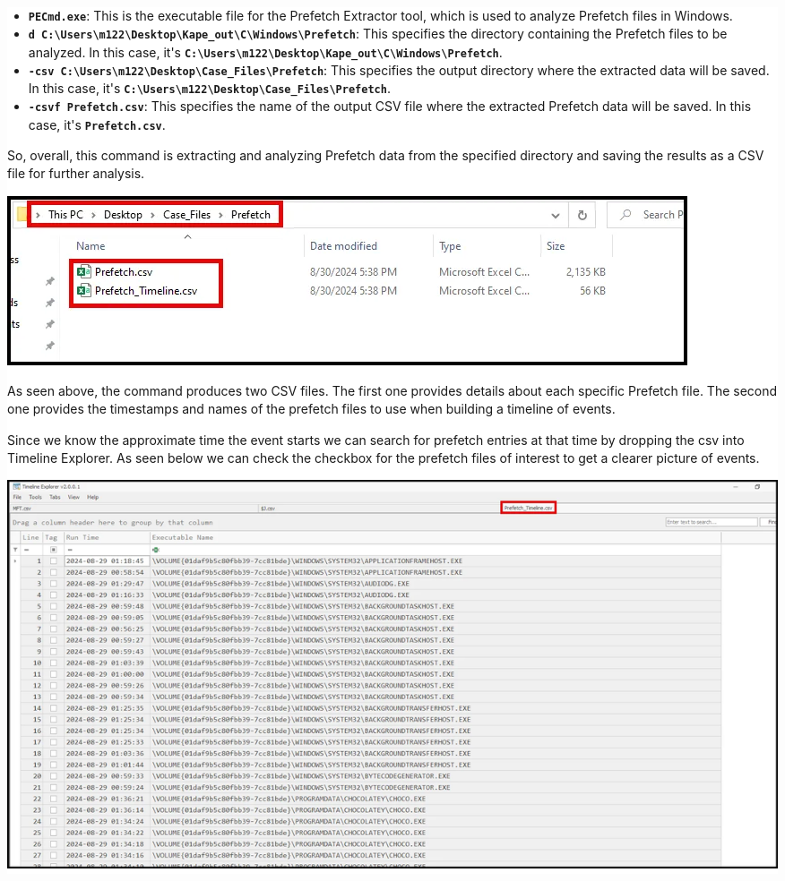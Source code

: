 - **`PECmd.exe`**: This is the executable file for the Prefetch Extractor tool, which is used to analyze Prefetch files in Windows.
- **`d C:\Users\m122\Desktop\Kape_out\C\Windows\Prefetch`**: This specifies the directory containing the Prefetch files to be analyzed. In this case, it's **`C:\Users\m122\Desktop\Kape_out\C\Windows\Prefetch`**.
- **`-csv C:\Users\m122\Desktop\Case_Files\Prefetch`**: This specifies the output directory where the extracted data will be saved. In this case, it's **`C:\Users\m122\Desktop\Case_Files\Prefetch`**.
- **`-csvf Prefetch.csv`**: This specifies the name of the output CSV file where the extracted Prefetch data will be saved. In this case, it's **`Prefetch.csv`**.

So, overall, this command is extracting and analyzing Prefetch data from the specified directory and saving the results as a CSV file for further analysis.

![image.png](Screenshots/00-WindowsEndpointForensic/image49.webp)

As seen above, the command produces two CSV files. The first one provides details about each specific Prefetch file. The second one provides the timestamps and names of the prefetch files to use when building a timeline of events.

Since we know the approximate time the event starts we can search for prefetch entries at that time by dropping the csv into Timeline Explorer. As seen below we can check the checkbox for the prefetch files of interest to get a clearer picture of events.

![image.png](Screenshots/00-WindowsEndpointForensic/image50.webp)
